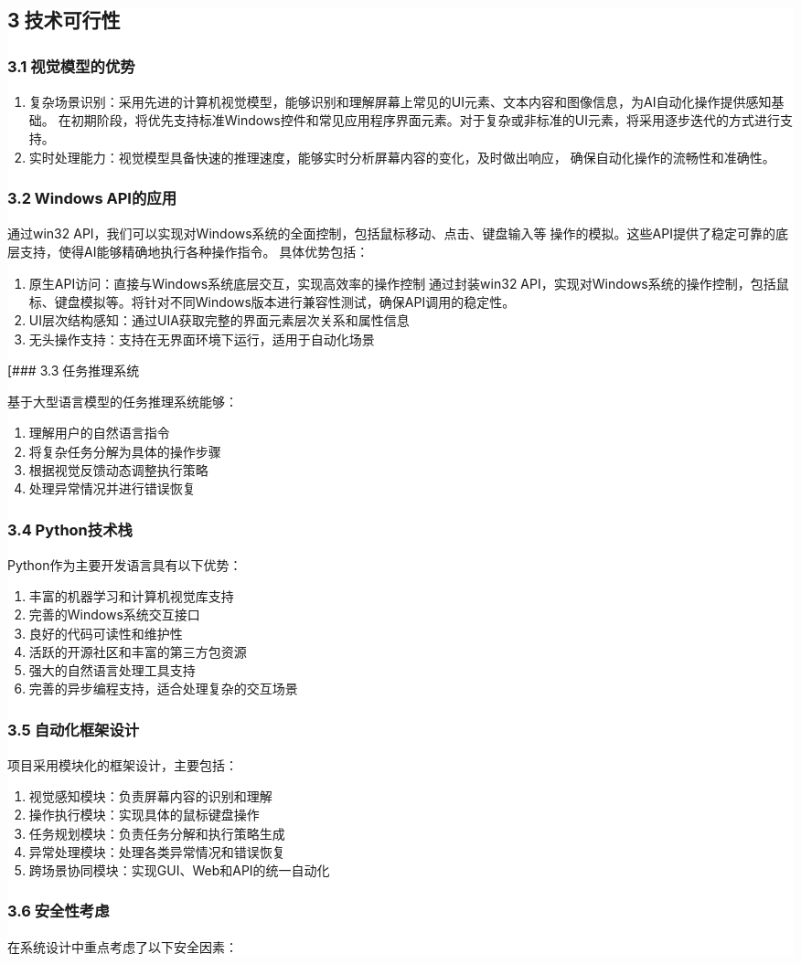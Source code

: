

## 3 技术可行性

### 3.1 视觉模型的优势

1. 复杂场景识别：采用先进的计算机视觉模型，能够识别和理解屏幕上常见的UI元素、文本内容和图像信息，为AI自动化操作提供感知基础。
在初期阶段，将优先支持标准Windows控件和常见应用程序界面元素。对于复杂或非标准的UI元素，将采用逐步迭代的方式进行支持。
2. 实时处理能力：视觉模型具备快速的推理速度，能够实时分析屏幕内容的变化，及时做出响应，
确保自动化操作的流畅性和准确性。

### 3.2 Windows API的应用

通过win32 API，我们可以实现对Windows系统的全面控制，包括鼠标移动、点击、键盘输入等
操作的模拟。这些API提供了稳定可靠的底层支持，使得AI能够精确地执行各种操作指令。
具体优势包括：

1. 原生API访问：直接与Windows系统底层交互，实现高效率的操作控制
通过封装win32 API，实现对Windows系统的操作控制，包括鼠标、键盘模拟等。将针对不同Windows版本进行兼容性测试，确保API调用的稳定性。
2. UI层次结构感知：通过UIA获取完整的界面元素层次关系和属性信息
3. 无头操作支持：支持在无界面环境下运行，适用于自动化场景

[### 3.3 任务推理系统

基于大型语言模型的任务推理系统能够：

1. 理解用户的自然语言指令
2. 将复杂任务分解为具体的操作步骤
3. 根据视觉反馈动态调整执行策略
4. 处理异常情况并进行错误恢复

### 3.4 Python技术栈

Python作为主要开发语言具有以下优势：

1. 丰富的机器学习和计算机视觉库支持
2. 完善的Windows系统交互接口
3. 良好的代码可读性和维护性
4. 活跃的开源社区和丰富的第三方包资源
5. 强大的自然语言处理工具支持
6. 完善的异步编程支持，适合处理复杂的交互场景

### 3.5 自动化框架设计

项目采用模块化的框架设计，主要包括：

1. 视觉感知模块：负责屏幕内容的识别和理解
2. 操作执行模块：实现具体的鼠标键盘操作
3. 任务规划模块：负责任务分解和执行策略生成
4. 异常处理模块：处理各类异常情况和错误恢复
5. 跨场景协同模块：实现GUI、Web和API的统一自动化

### 3.6 安全性考虑

在系统设计中重点考虑了以下安全因素：
